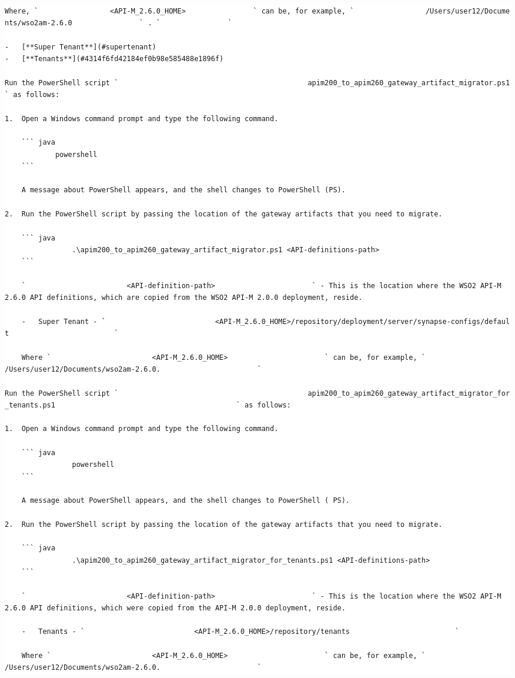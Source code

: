     Where, `                 <API-M_2.6.0_HOME>                ` can be, for example, `                 /Users/user12/Documents/wso2am-2.6.0                ` . `                `

    -   [**Super Tenant**](#supertenant)
    -   [**Tenants**](#4314f6fd42184ef0b98e585488e1896f)

    Run the PowerShell script `                                             apim200_to_apim260_gateway_artifact_migrator.ps1                                           ` as follows:

    1.  Open a Windows command prompt and type the following command.

        ``` java
                powershell
        ```

        A message about PowerShell appears, and the shell changes to PowerShell (PS).

    2.  Run the PowerShell script by passing the location of the gateway artifacts that you need to migrate.

        ``` java
                    .\apim200_to_apim260_gateway_artifact_migrator.ps1 <API-definitions-path>
        ```

        `                        <API-definition-path>                       ` - This is the location where the WSO2 API-M 2.6.0 API definitions, which are copied from the WSO2 API-M 2.0.0 deployment, reside.

        -   Super Tenant - `                          <API-M_2.6.0_HOME>/repository/deployment/server/synapse-configs/default                         `

        Where `                        <API-M_2.6.0_HOME>                       ` can be, for example, `                        /Users/user12/Documents/wso2am-2.6.0.                       `

    Run the PowerShell script `                                             apim200_to_apim260_gateway_artifact_migrator_for_tenants.ps1                                           ` as follows:

    1.  Open a Windows command prompt and type the following command.

        ``` java
                    powershell
        ```

        A message about PowerShell appears, and the shell changes to PowerShell ( PS).

    2.  Run the PowerShell script by passing the location of the gateway artifacts that you need to migrate.

        ``` java
                    .\apim200_to_apim260_gateway_artifact_migrator_for_tenants.ps1 <API-definitions-path>
        ```

        `                        <API-definition-path>                       ` - This is the location where the WSO2 API-M 2.6.0 API definitions, which were copied from the API-M 2.0.0 deployment, reside.

        -   Tenants - `                          <API-M_2.6.0_HOME>/repository/tenants                         `

        Where `                        <API-M_2.6.0_HOME>                       ` can be, for example, `                        /Users/user12/Documents/wso2am-2.6.0.                       `
